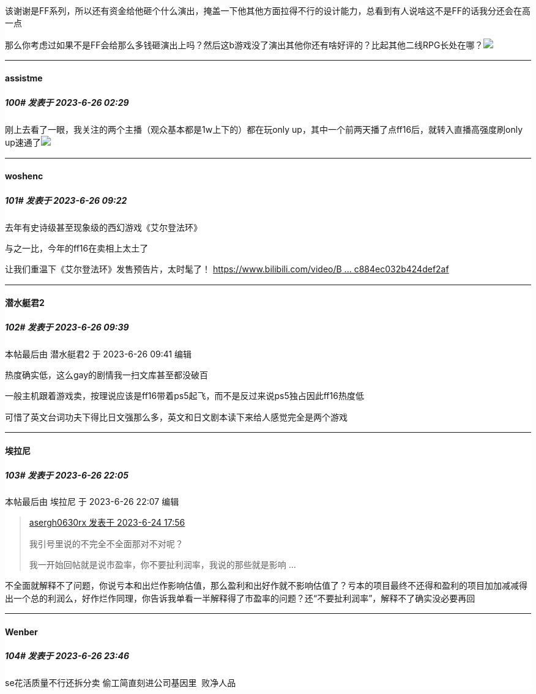 该谢谢是FF系列，所以还有资金给他砸个什么演出，掩盖一下他其他方面拉得不行的设计能力，总看到有人说啥这不是FF的话我分还会在高一点

那么你考虑过如果不是FF会给那么多钱砸演出上吗？然后这b游戏没了演出其他你还有啥好评的？比起其他二线RPG长处在哪？<img src="https://static.saraba1st.com/image/smiley/face2017/067.png" referrerpolicy="no-referrer">


*****

####  assistme  
##### 100#       发表于 2023-6-26 02:29

刚上去看了一眼，我关注的两个主播（观众基本都是1w上下的）都在玩only up，其中一个前两天播了点ff16后，就转入直播高强度刷only up速通了<img src="https://static.saraba1st.com/image/smiley/face2017/053.png" referrerpolicy="no-referrer">


*****

####  woshenc  
##### 101#       发表于 2023-6-26 09:22

去年有史诗级甚至现象级的西幻游戏《艾尔登法环》

与之一比，今年的ff16在卖相上太土了

让我们重温下《艾尔登法环》发售预告片，太时髦了！
[https://www.bilibili.com/video/B ... c884ec032b424def2af](https://www.bilibili.com/video/BV1q44y1n7Qg/?spm_id_from=333.337.search-card.all.click&amp;vd_source=4d202ba6fb8c3c884ec032b424def2af)


*****

####  潜水艇君2  
##### 102#       发表于 2023-6-26 09:39

 本帖最后由 潜水艇君2 于 2023-6-26 09:41 编辑 

热度确实低，这么gay的剧情我一扫文库甚至都没破百

一般主机跟着游戏卖，按理说应该是ff16带着ps5起飞，而不是反过来说ps5独占因此ff16热度低

可惜了英文台词功夫下得比日文强那么多，英文和日文剧本读下来给人感觉完全是两个游戏


*****

####  埃拉尼  
##### 103#       发表于 2023-6-26 22:05

 本帖最后由 埃拉尼 于 2023-6-26 22:07 编辑 
<blockquote><a href="httphttps://bbs.saraba1st.com/2b/forum.php?mod=redirect&amp;goto=findpost&amp;pid=61410546&amp;ptid=2141407" target="_blank">asergh0630rx 发表于 2023-6-24 17:56</a>

我引号里说的不完全不全面那对不对呢？

我一开始回帖就是说市盈率，你不要扯利润率，我说的那些就是影响 ...</blockquote>
不全面就解释不了问题，你说亏本和出烂作影响估值，那么盈利和出好作就不影响估值了？亏本的项目最终不还得和盈利的项目加加减减得出一个总的利润么，好作烂作同理，你告诉我单看一半解释得了市盈率的问题？还“不要扯利润率”，解释不了确实没必要再回


*****

####  Wenber  
##### 104#       发表于 2023-6-26 23:46

se花活质量不行还拆分卖 偷工简直刻进公司基因里  败净人品


